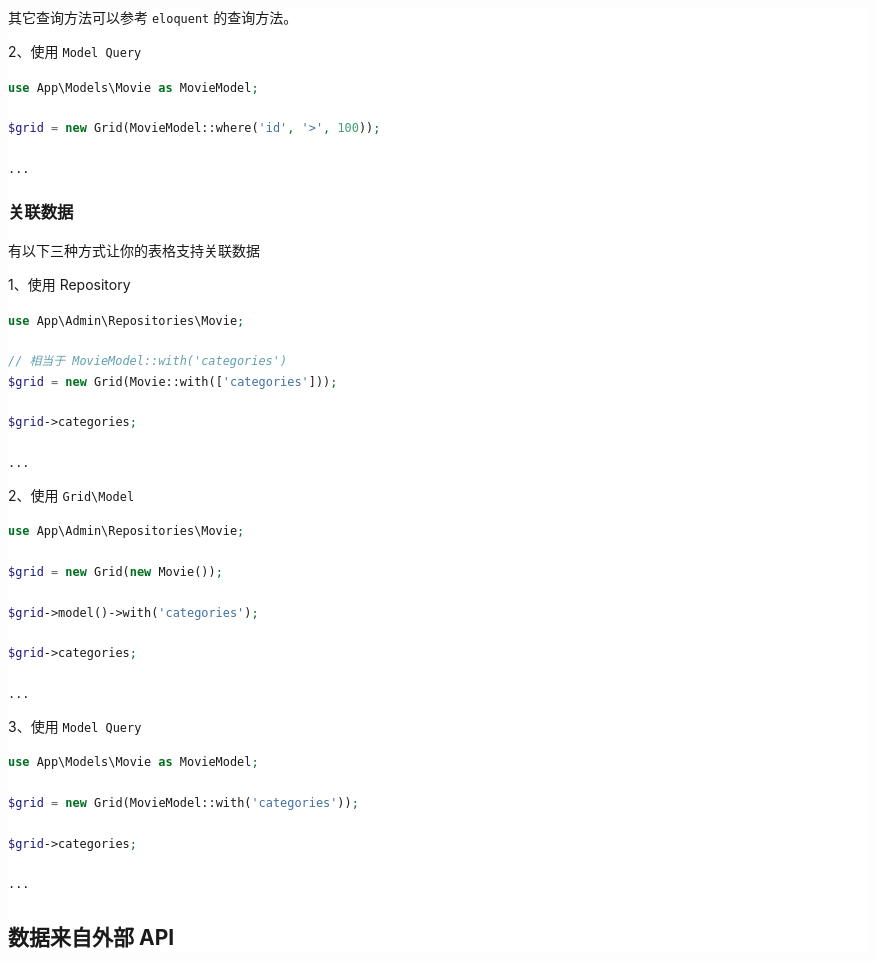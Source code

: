 其它查询方法可以参考 `eloquent` 的查询方法。

2、使用 `Model Query`

```php
use App\Models\Movie as MovieModel;

$grid = new Grid(MovieModel::where('id', '>', 100));

...
```

### 关联数据

有以下三种方式让你的表格支持关联数据

1、使用 Repository

```php
use App\Admin\Repositories\Movie;

// 相当于 MovieModel::with('categories')
$grid = new Grid(Movie::with(['categories']));

$grid->categories;

...
```

2、使用 `Grid\Model`

```php
use App\Admin\Repositories\Movie;

$grid = new Grid(new Movie());

$grid->model()->with('categories');

$grid->categories;

...
```

3、使用 `Model Query`

```php
use App\Models\Movie as MovieModel;

$grid = new Grid(MovieModel::with('categories'));

$grid->categories;

...
```

## 数据来自外部 API
